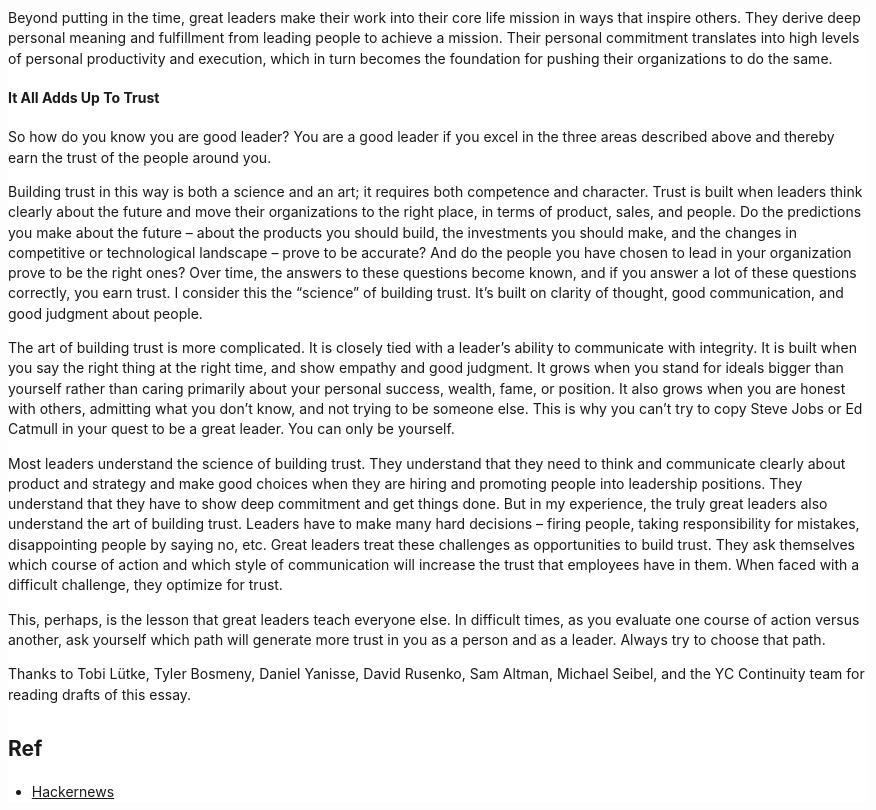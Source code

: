Beyond putting in the time, great leaders make their work into their core life mission in ways that inspire others. They derive deep personal meaning and fulfillment from leading people to achieve a mission. Their personal commitment translates into high levels of personal productivity and execution, which in turn becomes the foundation for pushing their organizations to do the same.

#### It All Adds Up To Trust

So how do you know you are good leader? You are a good leader if you excel in the three areas described above and thereby earn the trust of the people around you.

Building trust in this way is both a science and an art; it requires both competence and character. Trust is built when leaders think clearly about the future and move their organizations to the right place, in terms of product, sales, and people. Do the predictions you make about the future – about the products you should build, the investments you should make, and the changes in competitive or technological landscape – prove to be accurate? And do the people you have chosen to lead in your organization prove to be the right ones? Over time, the answers to these questions become known, and if you answer a lot of these questions correctly, you earn trust. I consider this the “science” of building trust. It’s built on clarity of thought, good communication, and good judgment about people.

The art of building trust is more complicated. It is closely tied with a leader’s ability to communicate with integrity. It is built when you say the right thing at the right time, and show empathy and good judgment. It grows when you stand for ideals bigger than yourself rather than caring primarily about your personal success, wealth, fame, or position. It also grows when you are honest with others, admitting what you don’t know, and not trying to be someone else. This is why you can’t try to copy Steve Jobs or Ed Catmull in your quest to be a great leader. You can only be yourself.

Most leaders understand the science of building trust. They understand that they need to think and communicate clearly about product and strategy and make good choices when they are hiring and promoting people into leadership positions. They understand that they have to show deep commitment and get things done. But in my experience, the truly great leaders also understand the art of building trust. Leaders have to make many hard decisions – firing people, taking responsibility for mistakes, disappointing people by saying no, etc. Great leaders treat these challenges as opportunities to build trust. They ask themselves which course of action and which style of communication will increase the trust that employees have in them. When faced with a difficult challenge, they optimize for trust.

This, perhaps, is the lesson that great leaders teach everyone else. In difficult times, as you evaluate one course of action versus another, ask yourself which path will generate more trust in you as a person and as a leader. Always try to choose that path.

Thanks to Tobi Lütke, Tyler Bosmeny, Daniel Yanisse, David Rusenko, Sam Altman, Michael Seibel, and the YC Continuity team for reading drafts of this essay.

## Ref

- [Hackernews](https://news.ycombinator.com/item?id=13437873)
